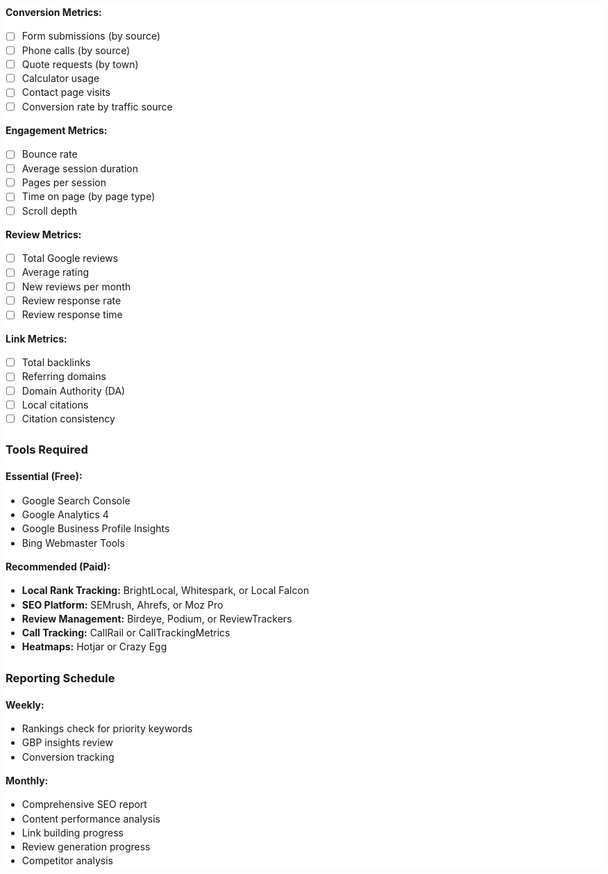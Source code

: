 **Conversion Metrics:**
- [ ] Form submissions (by source)
- [ ] Phone calls (by source)
- [ ] Quote requests (by town)
- [ ] Calculator usage
- [ ] Contact page visits
- [ ] Conversion rate by traffic source

**Engagement Metrics:**
- [ ] Bounce rate
- [ ] Average session duration
- [ ] Pages per session
- [ ] Time on page (by page type)
- [ ] Scroll depth

**Review Metrics:**
- [ ] Total Google reviews
- [ ] Average rating
- [ ] New reviews per month
- [ ] Review response rate
- [ ] Review response time

**Link Metrics:**
- [ ] Total backlinks
- [ ] Referring domains
- [ ] Domain Authority (DA)
- [ ] Local citations
- [ ] Citation consistency

### Tools Required

**Essential (Free):**
- Google Search Console
- Google Analytics 4
- Google Business Profile Insights
- Bing Webmaster Tools

**Recommended (Paid):**
- **Local Rank Tracking:** BrightLocal, Whitespark, or Local Falcon
- **SEO Platform:** SEMrush, Ahrefs, or Moz Pro
- **Review Management:** Birdeye, Podium, or ReviewTrackers
- **Call Tracking:** CallRail or CallTrackingMetrics
- **Heatmaps:** Hotjar or Crazy Egg

### Reporting Schedule

**Weekly:**
- Rankings check for priority keywords
- GBP insights review
- Conversion tracking

**Monthly:**
- Comprehensive SEO report
- Content performance analysis
- Link building progress
- Review generation progress
- Competitor analysis
